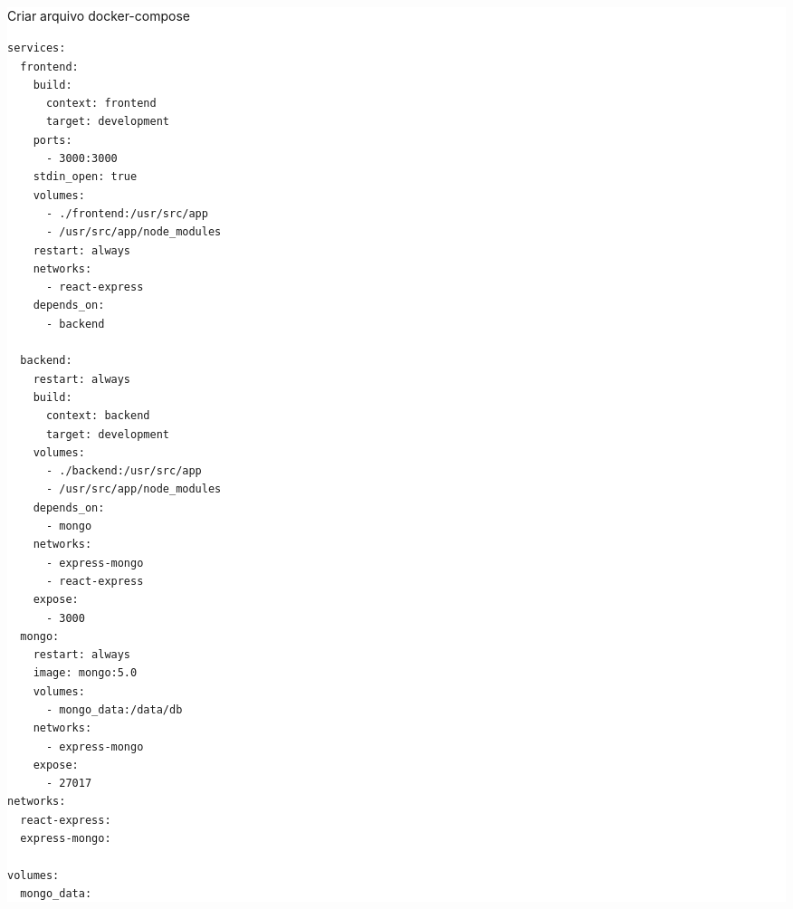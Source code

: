 Criar arquivo docker-compose
```dockerfile
services:
  frontend:
    build:
      context: frontend
      target: development
    ports:
      - 3000:3000
    stdin_open: true
    volumes:
      - ./frontend:/usr/src/app
      - /usr/src/app/node_modules
    restart: always
    networks:
      - react-express
    depends_on:
      - backend

  backend:
    restart: always
    build:
      context: backend
      target: development
    volumes:
      - ./backend:/usr/src/app
      - /usr/src/app/node_modules
    depends_on:
      - mongo
    networks:
      - express-mongo
      - react-express
    expose: 
      - 3000
  mongo:
    restart: always
    image: mongo:5.0
    volumes:
      - mongo_data:/data/db
    networks:
      - express-mongo
    expose:
      - 27017
networks:
  react-express:
  express-mongo:

volumes:
  mongo_data:

```
